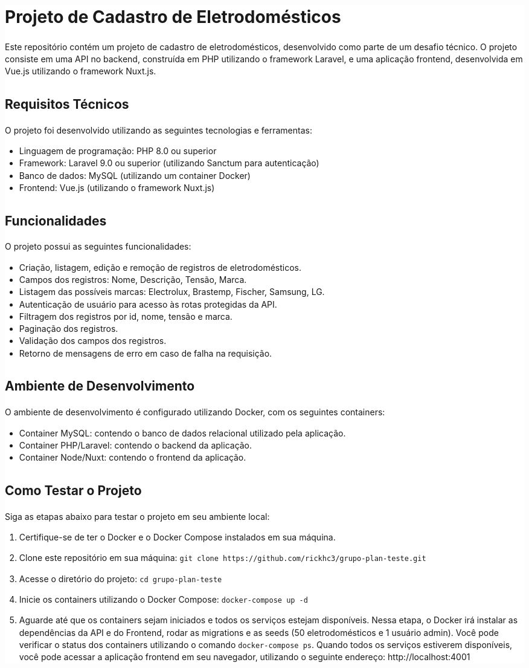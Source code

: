 # Projeto de Cadastro de Eletrodomésticos

Este repositório contém um projeto de cadastro de eletrodomésticos, desenvolvido como parte de um desafio técnico. O projeto consiste em uma API no backend, construída em PHP utilizando o framework Laravel, e uma aplicação frontend, desenvolvida em Vue.js utilizando o framework Nuxt.js.

## Requisitos Técnicos

O projeto foi desenvolvido utilizando as seguintes tecnologias e ferramentas:

- Linguagem de programação: PHP 8.0 ou superior
- Framework: Laravel 9.0 ou superior (utilizando Sanctum para autenticação)
- Banco de dados: MySQL (utilizando um container Docker)
- Frontend: Vue.js (utilizando o framework Nuxt.js)

## Funcionalidades

O projeto possui as seguintes funcionalidades:

- Criação, listagem, edição e remoção de registros de eletrodomésticos.
- Campos dos registros: Nome, Descrição, Tensão, Marca.
- Listagem das possíveis marcas: Electrolux, Brastemp, Fischer, Samsung, LG.
- Autenticação de usuário para acesso às rotas protegidas da API.
- Filtragem dos registros por id, nome, tensão e marca.
- Paginação dos registros.
- Validação dos campos dos registros.
- Retorno de mensagens de erro em caso de falha na requisição.

## Ambiente de Desenvolvimento

O ambiente de desenvolvimento é configurado utilizando Docker, com os seguintes containers:

- Container MySQL: contendo o banco de dados relacional utilizado pela aplicação.
- Container PHP/Laravel: contendo o backend da aplicação.
- Container Node/Nuxt: contendo o frontend da aplicação.

## Como Testar o Projeto

Siga as etapas abaixo para testar o projeto em seu ambiente local:

1. Certifique-se de ter o Docker e o Docker Compose instalados em sua máquina.

2. Clone este repositório em sua máquina:
`git clone https://github.com/rickhc3/grupo-plan-teste.git`

3. Acesse o diretório do projeto: `cd grupo-plan-teste`

4. Inicie os containers utilizando o Docker Compose: `docker-compose up -d`

5. Aguarde até que os containers sejam iniciados e todos os serviços estejam disponíveis. Nessa etapa, o Docker irá instalar as dependências da API e do Frontend, rodar as migrations e as seeds (50 eletrodomésticos e 1 usuário admin). Você pode verificar o status dos containers utilizando o comando `docker-compose ps`. Quando todos os serviços estiverem disponíveis, você pode acessar a aplicação frontend em seu navegador, utilizando o seguinte endereço: http://localhost:4001
